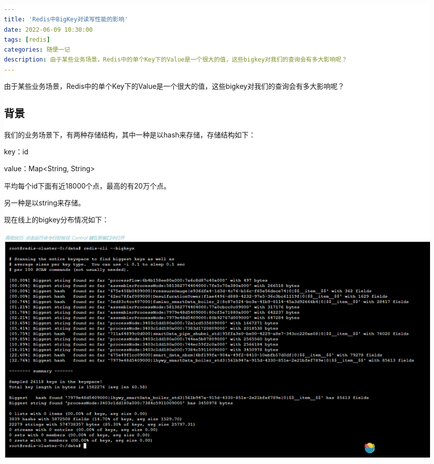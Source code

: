```yaml
---
title: 'Redis中BigKey对读写性能的影响'
date: 2022-06-09 10:30:00
tags: [redis]
categories: 随便一记
description: 由于某些业务场景，Redis中的单个Key下的Value是一个很大的值，这些bigkey对我们的查询会有多大影响呢？
---
```




由于某些业务场景，Redis中的单个Key下的Value是一个很大的值，这些bigkey对我们的查询会有多大影响呢？

## 背景

我们的业务场景下，有两种存储结构，其中一种是以hash来存储，存储结构如下：

key：id

value：Map<String, String>

平均每个id下面有近18000个点，最高的有20万个点。

另一种是以string来存储。



现在线上的bigkey分布情况如下：

![](../images/redis/lQLPJxZi9trZsr_NAvnNBZ-wUl0tBxmBKgMCozWZ1cDTAA_1439_761.png)


